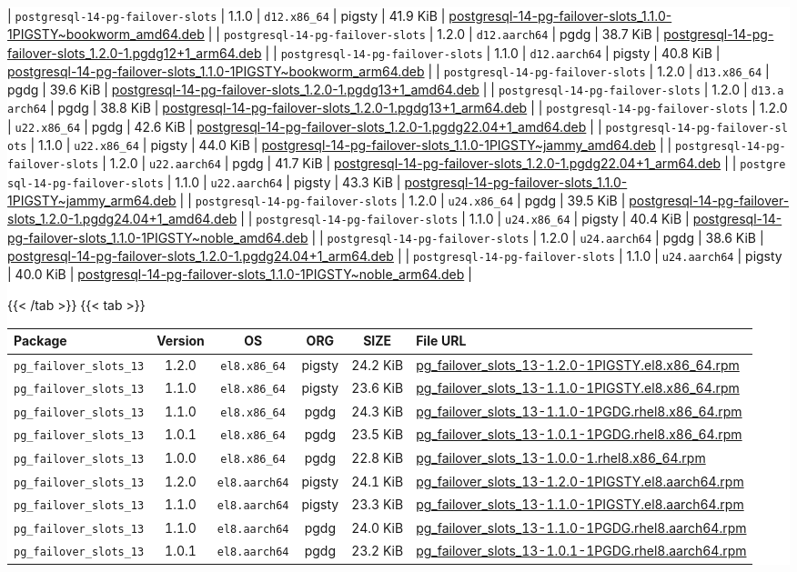 | `postgresql-14-pg-failover-slots` | 1.1.0 | `d12.x86_64` | pigsty | 41.9 KiB | [postgresql-14-pg-failover-slots_1.1.0-1PIGSTY~bookworm_amd64.deb](https://repo.pigsty.io/apt/pgsql/bookworm/pool/main/p/pg-failover-slots/postgresql-14-pg-failover-slots_1.1.0-1PIGSTY~bookworm_amd64.deb) |
| `postgresql-14-pg-failover-slots` | 1.2.0 | `d12.aarch64` | pgdg | 38.7 KiB | [postgresql-14-pg-failover-slots_1.2.0-1.pgdg12+1_arm64.deb](https://apt.postgresql.org/pub/repos/apt/pool/main/p/pg-failover-slots/postgresql-14-pg-failover-slots_1.2.0-1.pgdg12+1_arm64.deb) |
| `postgresql-14-pg-failover-slots` | 1.1.0 | `d12.aarch64` | pigsty | 40.8 KiB | [postgresql-14-pg-failover-slots_1.1.0-1PIGSTY~bookworm_arm64.deb](https://repo.pigsty.io/apt/pgsql/bookworm/pool/main/p/pg-failover-slots/postgresql-14-pg-failover-slots_1.1.0-1PIGSTY~bookworm_arm64.deb) |
| `postgresql-14-pg-failover-slots` | 1.2.0 | `d13.x86_64` | pgdg | 39.6 KiB | [postgresql-14-pg-failover-slots_1.2.0-1.pgdg13+1_amd64.deb](https://apt.postgresql.org/pub/repos/apt/pool/main/p/pg-failover-slots/postgresql-14-pg-failover-slots_1.2.0-1.pgdg13+1_amd64.deb) |
| `postgresql-14-pg-failover-slots` | 1.2.0 | `d13.aarch64` | pgdg | 38.8 KiB | [postgresql-14-pg-failover-slots_1.2.0-1.pgdg13+1_arm64.deb](https://apt.postgresql.org/pub/repos/apt/pool/main/p/pg-failover-slots/postgresql-14-pg-failover-slots_1.2.0-1.pgdg13+1_arm64.deb) |
| `postgresql-14-pg-failover-slots` | 1.2.0 | `u22.x86_64` | pgdg | 42.6 KiB | [postgresql-14-pg-failover-slots_1.2.0-1.pgdg22.04+1_amd64.deb](https://apt.postgresql.org/pub/repos/apt/pool/main/p/pg-failover-slots/postgresql-14-pg-failover-slots_1.2.0-1.pgdg22.04+1_amd64.deb) |
| `postgresql-14-pg-failover-slots` | 1.1.0 | `u22.x86_64` | pigsty | 44.0 KiB | [postgresql-14-pg-failover-slots_1.1.0-1PIGSTY~jammy_amd64.deb](https://repo.pigsty.io/apt/pgsql/jammy/pool/main/p/pg-failover-slots/postgresql-14-pg-failover-slots_1.1.0-1PIGSTY~jammy_amd64.deb) |
| `postgresql-14-pg-failover-slots` | 1.2.0 | `u22.aarch64` | pgdg | 41.7 KiB | [postgresql-14-pg-failover-slots_1.2.0-1.pgdg22.04+1_arm64.deb](https://apt.postgresql.org/pub/repos/apt/pool/main/p/pg-failover-slots/postgresql-14-pg-failover-slots_1.2.0-1.pgdg22.04+1_arm64.deb) |
| `postgresql-14-pg-failover-slots` | 1.1.0 | `u22.aarch64` | pigsty | 43.3 KiB | [postgresql-14-pg-failover-slots_1.1.0-1PIGSTY~jammy_arm64.deb](https://repo.pigsty.io/apt/pgsql/jammy/pool/main/p/pg-failover-slots/postgresql-14-pg-failover-slots_1.1.0-1PIGSTY~jammy_arm64.deb) |
| `postgresql-14-pg-failover-slots` | 1.2.0 | `u24.x86_64` | pgdg | 39.5 KiB | [postgresql-14-pg-failover-slots_1.2.0-1.pgdg24.04+1_amd64.deb](https://apt.postgresql.org/pub/repos/apt/pool/main/p/pg-failover-slots/postgresql-14-pg-failover-slots_1.2.0-1.pgdg24.04+1_amd64.deb) |
| `postgresql-14-pg-failover-slots` | 1.1.0 | `u24.x86_64` | pigsty | 40.4 KiB | [postgresql-14-pg-failover-slots_1.1.0-1PIGSTY~noble_amd64.deb](https://repo.pigsty.io/apt/pgsql/noble/pool/main/p/pg-failover-slots/postgresql-14-pg-failover-slots_1.1.0-1PIGSTY~noble_amd64.deb) |
| `postgresql-14-pg-failover-slots` | 1.2.0 | `u24.aarch64` | pgdg | 38.6 KiB | [postgresql-14-pg-failover-slots_1.2.0-1.pgdg24.04+1_arm64.deb](https://apt.postgresql.org/pub/repos/apt/pool/main/p/pg-failover-slots/postgresql-14-pg-failover-slots_1.2.0-1.pgdg24.04+1_arm64.deb) |
| `postgresql-14-pg-failover-slots` | 1.1.0 | `u24.aarch64` | pigsty | 40.0 KiB | [postgresql-14-pg-failover-slots_1.1.0-1PIGSTY~noble_arm64.deb](https://repo.pigsty.io/apt/pgsql/noble/pool/main/p/pg-failover-slots/postgresql-14-pg-failover-slots_1.1.0-1PIGSTY~noble_arm64.deb) |

{{< /tab >}}
{{< tab >}}

| **Package** | **Version** | **OS** | **ORG** | **SIZE** | **File URL** |
|:------------|:-----------:|:------:|:-------:|:--------:|:--------------|
| `pg_failover_slots_13` | 1.2.0 | `el8.x86_64` | pigsty | 24.2 KiB | [pg_failover_slots_13-1.2.0-1PIGSTY.el8.x86_64.rpm](https://repo.pigsty.io/yum/pgsql/el8.x86_64/pg_failover_slots_13-1.2.0-1PIGSTY.el8.x86_64.rpm) |
| `pg_failover_slots_13` | 1.1.0 | `el8.x86_64` | pigsty | 23.6 KiB | [pg_failover_slots_13-1.1.0-1PIGSTY.el8.x86_64.rpm](https://repo.pigsty.io/yum/pgsql/el8.x86_64/pg_failover_slots_13-1.1.0-1PIGSTY.el8.x86_64.rpm) |
| `pg_failover_slots_13` | 1.1.0 | `el8.x86_64` | pgdg | 24.3 KiB | [pg_failover_slots_13-1.1.0-1PGDG.rhel8.x86_64.rpm](https://download.postgresql.org/pub/repos/yum/13/redhat/rhel-8-x86_64/pg_failover_slots_13-1.1.0-1PGDG.rhel8.x86_64.rpm) |
| `pg_failover_slots_13` | 1.0.1 | `el8.x86_64` | pgdg | 23.5 KiB | [pg_failover_slots_13-1.0.1-1PGDG.rhel8.x86_64.rpm](https://download.postgresql.org/pub/repos/yum/13/redhat/rhel-8-x86_64/pg_failover_slots_13-1.0.1-1PGDG.rhel8.x86_64.rpm) |
| `pg_failover_slots_13` | 1.0.0 | `el8.x86_64` | pgdg | 22.8 KiB | [pg_failover_slots_13-1.0.0-1.rhel8.x86_64.rpm](https://download.postgresql.org/pub/repos/yum/13/redhat/rhel-8-x86_64/pg_failover_slots_13-1.0.0-1.rhel8.x86_64.rpm) |
| `pg_failover_slots_13` | 1.2.0 | `el8.aarch64` | pigsty | 24.1 KiB | [pg_failover_slots_13-1.2.0-1PIGSTY.el8.aarch64.rpm](https://repo.pigsty.io/yum/pgsql/el8.aarch64/pg_failover_slots_13-1.2.0-1PIGSTY.el8.aarch64.rpm) |
| `pg_failover_slots_13` | 1.1.0 | `el8.aarch64` | pigsty | 23.3 KiB | [pg_failover_slots_13-1.1.0-1PIGSTY.el8.aarch64.rpm](https://repo.pigsty.io/yum/pgsql/el8.aarch64/pg_failover_slots_13-1.1.0-1PIGSTY.el8.aarch64.rpm) |
| `pg_failover_slots_13` | 1.1.0 | `el8.aarch64` | pgdg | 24.0 KiB | [pg_failover_slots_13-1.1.0-1PGDG.rhel8.aarch64.rpm](https://download.postgresql.org/pub/repos/yum/13/redhat/rhel-8-aarch64/pg_failover_slots_13-1.1.0-1PGDG.rhel8.aarch64.rpm) |
| `pg_failover_slots_13` | 1.0.1 | `el8.aarch64` | pgdg | 23.2 KiB | [pg_failover_slots_13-1.0.1-1PGDG.rhel8.aarch64.rpm](https://download.postgresql.org/pub/repos/yum/13/redhat/rhel-8-aarch64/pg_failover_slots_13-1.0.1-1PGDG.rhel8.aarch64.rpm) |